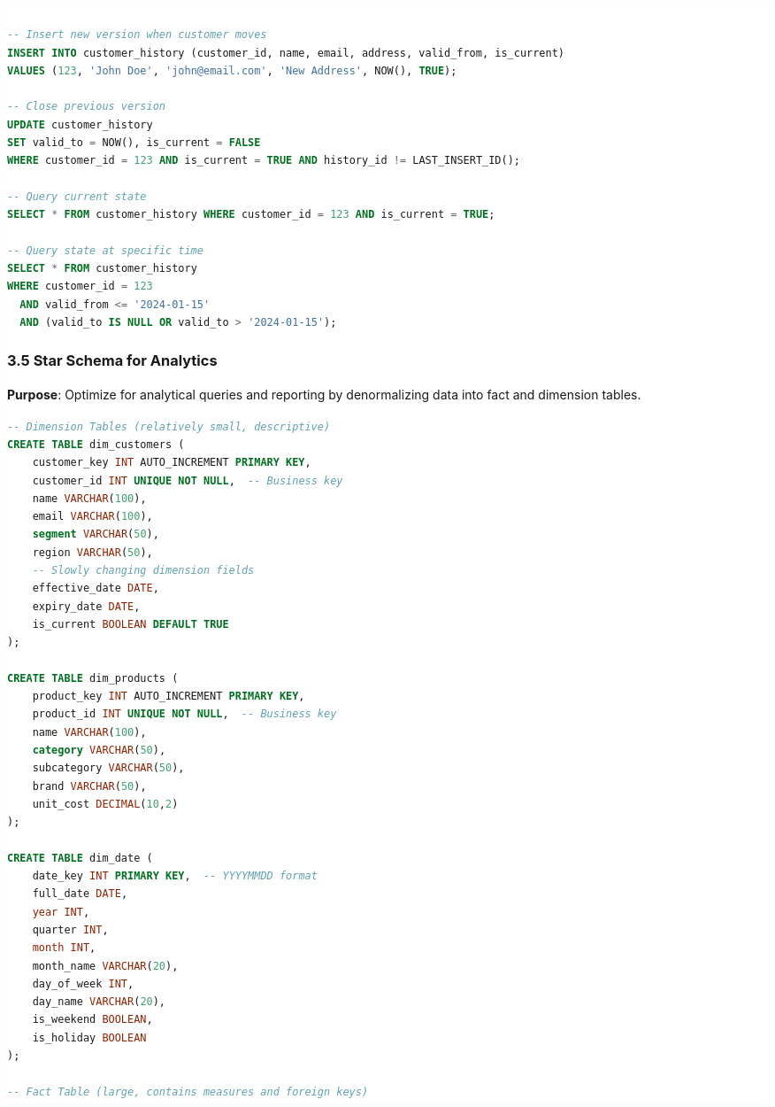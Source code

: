 ```sql

-- Insert new version when customer moves
INSERT INTO customer_history (customer_id, name, email, address, valid_from, is_current)
VALUES (123, 'John Doe', 'john@email.com', 'New Address', NOW(), TRUE);

-- Close previous version
UPDATE customer_history 
SET valid_to = NOW(), is_current = FALSE 
WHERE customer_id = 123 AND is_current = TRUE AND history_id != LAST_INSERT_ID();

-- Query current state
SELECT * FROM customer_history WHERE customer_id = 123 AND is_current = TRUE;

-- Query state at specific time
SELECT * FROM customer_history 
WHERE customer_id = 123 
  AND valid_from <= '2024-01-15' 
  AND (valid_to IS NULL OR valid_to > '2024-01-15');
```

### 3.5 Star Schema for Analytics

**Purpose**: Optimize for analytical queries and reporting by denormalizing data into fact and dimension tables.

```sql
-- Dimension Tables (relatively small, descriptive)
CREATE TABLE dim_customers (
    customer_key INT AUTO_INCREMENT PRIMARY KEY,
    customer_id INT UNIQUE NOT NULL,  -- Business key
    name VARCHAR(100),
    email VARCHAR(100),
    segment VARCHAR(50),
    region VARCHAR(50),
    -- Slowly changing dimension fields
    effective_date DATE,
    expiry_date DATE,
    is_current BOOLEAN DEFAULT TRUE
);

CREATE TABLE dim_products (
    product_key INT AUTO_INCREMENT PRIMARY KEY,
    product_id INT UNIQUE NOT NULL,  -- Business key
    name VARCHAR(100),
    category VARCHAR(50),
    subcategory VARCHAR(50),
    brand VARCHAR(50),
    unit_cost DECIMAL(10,2)
);

CREATE TABLE dim_date (
    date_key INT PRIMARY KEY,  -- YYYYMMDD format
    full_date DATE,
    year INT,
    quarter INT,
    month INT,
    month_name VARCHAR(20),
    day_of_week INT,
    day_name VARCHAR(20),
    is_weekend BOOLEAN,
    is_holiday BOOLEAN
);

-- Fact Table (large, contains measures and foreign keys)
```